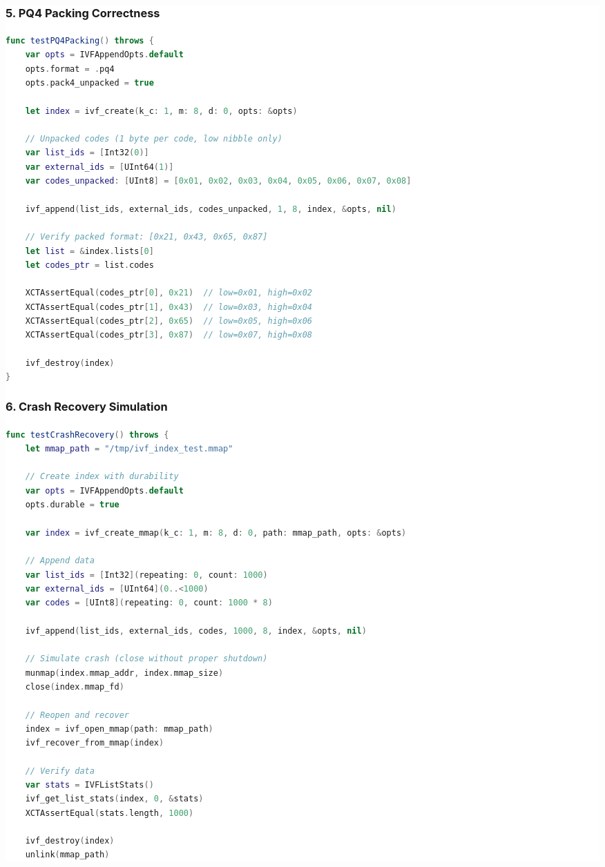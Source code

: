 ### 5. PQ4 Packing Correctness

```swift
func testPQ4Packing() throws {
    var opts = IVFAppendOpts.default
    opts.format = .pq4
    opts.pack4_unpacked = true

    let index = ivf_create(k_c: 1, m: 8, d: 0, opts: &opts)

    // Unpacked codes (1 byte per code, low nibble only)
    var list_ids = [Int32(0)]
    var external_ids = [UInt64(1)]
    var codes_unpacked: [UInt8] = [0x01, 0x02, 0x03, 0x04, 0x05, 0x06, 0x07, 0x08]

    ivf_append(list_ids, external_ids, codes_unpacked, 1, 8, index, &opts, nil)

    // Verify packed format: [0x21, 0x43, 0x65, 0x87]
    let list = &index.lists[0]
    let codes_ptr = list.codes

    XCTAssertEqual(codes_ptr[0], 0x21)  // low=0x01, high=0x02
    XCTAssertEqual(codes_ptr[1], 0x43)  // low=0x03, high=0x04
    XCTAssertEqual(codes_ptr[2], 0x65)  // low=0x05, high=0x06
    XCTAssertEqual(codes_ptr[3], 0x87)  // low=0x07, high=0x08

    ivf_destroy(index)
}
```

### 6. Crash Recovery Simulation

```swift
func testCrashRecovery() throws {
    let mmap_path = "/tmp/ivf_index_test.mmap"

    // Create index with durability
    var opts = IVFAppendOpts.default
    opts.durable = true

    var index = ivf_create_mmap(k_c: 1, m: 8, d: 0, path: mmap_path, opts: &opts)

    // Append data
    var list_ids = [Int32](repeating: 0, count: 1000)
    var external_ids = [UInt64](0..<1000)
    var codes = [UInt8](repeating: 0, count: 1000 * 8)

    ivf_append(list_ids, external_ids, codes, 1000, 8, index, &opts, nil)

    // Simulate crash (close without proper shutdown)
    munmap(index.mmap_addr, index.mmap_size)
    close(index.mmap_fd)

    // Reopen and recover
    index = ivf_open_mmap(path: mmap_path)
    ivf_recover_from_mmap(index)

    // Verify data
    var stats = IVFListStats()
    ivf_get_list_stats(index, 0, &stats)
    XCTAssertEqual(stats.length, 1000)

    ivf_destroy(index)
    unlink(mmap_path)
```